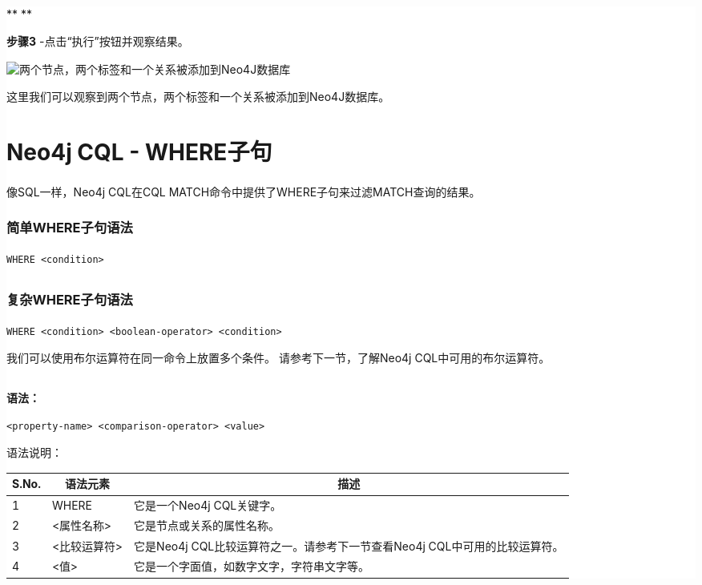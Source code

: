 
**
**

**步骤3** -点击“执行”按钮并观察结果。





![两个节点，两个标签和一个关系被添加到Neo4J数据库](https://atts.w3cschool.cn/attachments/day_161226/201612261758046637.png)

这里我们可以观察到两个节点，两个标签和一个关系被添加到Neo4J数据库。



# Neo4j CQL - WHERE子句

像SQL一样，Neo4j CQL在CQL MATCH命令中提供了WHERE子句来过滤MATCH查询的结果。



### 简单WHERE子句语法

```
WHERE <condition>
```

##  

### 复杂WHERE子句语法

```
WHERE <condition> <boolean-operator> <condition>
```

我们可以使用布尔运算符在同一命令上放置多个条件。 请参考下一节，了解Neo4j CQL中可用的布尔运算符。



## 

**语法：**

```
<property-name> <comparison-operator> <value>
```



语法说明：

| S.No. | 语法元素                           | 描述                                                         |
| ----- | ---------------------------------- | ------------------------------------------------------------ |
| 1     | WHERE                              | 它是一个Neo4j CQL关键字。                                    |
| 2     | <property-name> <属性名称>         | 它是节点或关系的属性名称。                                   |
| 3     | <comparison-operator> <比较运算符> | 它是Neo4j CQL比较运算符之一。请参考下一节查看Neo4j CQL中可用的比较运算符。 |
| 4     | <value> <值>                       | 它是一个字面值，如数字文字，字符串文字等。                   |
